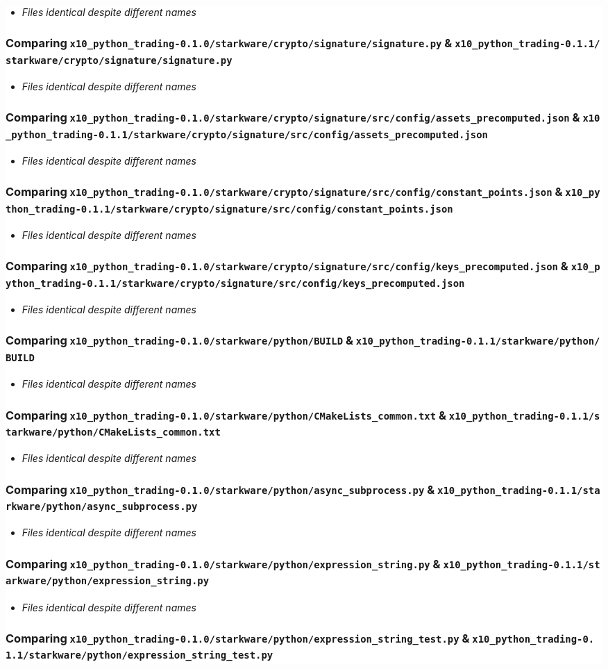  * *Files identical despite different names*

### Comparing `x10_python_trading-0.1.0/starkware/crypto/signature/signature.py` & `x10_python_trading-0.1.1/starkware/crypto/signature/signature.py`

 * *Files identical despite different names*

### Comparing `x10_python_trading-0.1.0/starkware/crypto/signature/src/config/assets_precomputed.json` & `x10_python_trading-0.1.1/starkware/crypto/signature/src/config/assets_precomputed.json`

 * *Files identical despite different names*

### Comparing `x10_python_trading-0.1.0/starkware/crypto/signature/src/config/constant_points.json` & `x10_python_trading-0.1.1/starkware/crypto/signature/src/config/constant_points.json`

 * *Files identical despite different names*

### Comparing `x10_python_trading-0.1.0/starkware/crypto/signature/src/config/keys_precomputed.json` & `x10_python_trading-0.1.1/starkware/crypto/signature/src/config/keys_precomputed.json`

 * *Files identical despite different names*

### Comparing `x10_python_trading-0.1.0/starkware/python/BUILD` & `x10_python_trading-0.1.1/starkware/python/BUILD`

 * *Files identical despite different names*

### Comparing `x10_python_trading-0.1.0/starkware/python/CMakeLists_common.txt` & `x10_python_trading-0.1.1/starkware/python/CMakeLists_common.txt`

 * *Files identical despite different names*

### Comparing `x10_python_trading-0.1.0/starkware/python/async_subprocess.py` & `x10_python_trading-0.1.1/starkware/python/async_subprocess.py`

 * *Files identical despite different names*

### Comparing `x10_python_trading-0.1.0/starkware/python/expression_string.py` & `x10_python_trading-0.1.1/starkware/python/expression_string.py`

 * *Files identical despite different names*

### Comparing `x10_python_trading-0.1.0/starkware/python/expression_string_test.py` & `x10_python_trading-0.1.1/starkware/python/expression_string_test.py`
